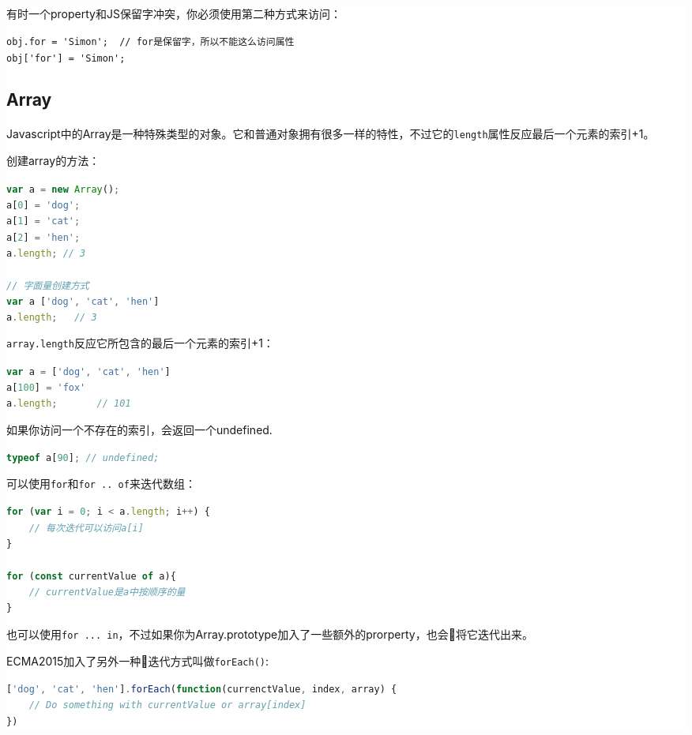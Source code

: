 有时一个property和JS保留字冲突，你必须使用第二种方式来访问：

```javscript
obj.for = 'Simon';  // for是保留字，所以不能这么访问属性
obj['for'] = 'Simon';
```

## Array

Javascript中的Array是一种特殊类型的对象。它和普通对象拥有很多一样的特性，不过它的`length`属性反应最后一个元素的索引+1。

创建array的方法：

```javascript
var a = new Array();
a[0] = 'dog';
a[1] = 'cat';
a[2] = 'hen';
a.length; // 3

// 字面量创建方式
var a ['dog', 'cat', 'hen']
a.length;   // 3
```

`array.length`反应它所包含的最后一个元素的索引+1：

```javascript
var a = ['dog', 'cat', 'hen']
a[100] = 'fox'
a.length;       // 101
```

如果你访问一个不存在的索引，会返回一个undefined.

```javascript
typeof a[90]; // undefined;
```

可以使用`for`和`for .. of`来迭代数组：

```javascript
for (var i = 0; i < a.length; i++) {
    // 每次迭代可以访问a[i]
}

for (const currentValue of a){
    // currentValue是a中按顺序的量
}
```

也可以使用`for ... in`，不过如果你为Array.prototype加入了一些额外的prorperty，也会将它迭代出来。

ECMA2015加入了另外一种迭代方式叫做`forEach()`:

```javascript
['dog', 'cat', 'hen'].forEach(function(currenctValue, index, array) {
    // Do something with currentValue or array[index]
})
```

